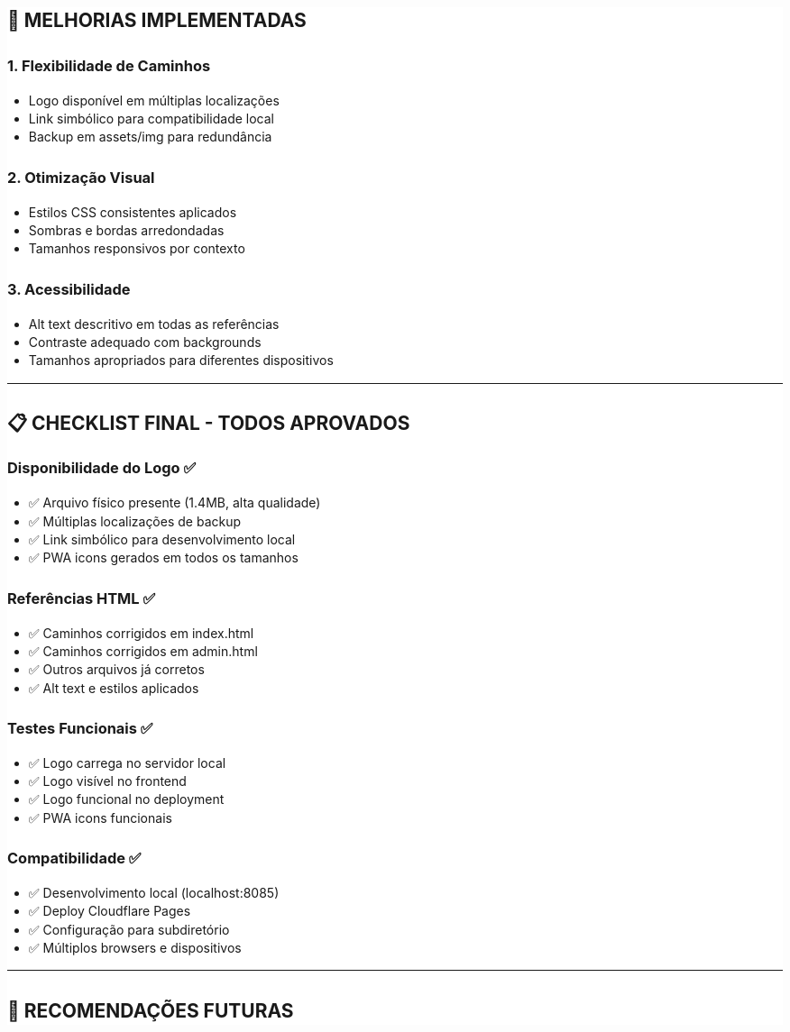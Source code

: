 ## 🔧 MELHORIAS IMPLEMENTADAS

### 1. Flexibilidade de Caminhos
- Logo disponível em múltiplas localizações
- Link simbólico para compatibilidade local
- Backup em assets/img para redundância

### 2. Otimização Visual
- Estilos CSS consistentes aplicados
- Sombras e bordas arredondadas
- Tamanhos responsivos por contexto

### 3. Acessibilidade
- Alt text descritivo em todas as referências
- Contraste adequado com backgrounds
- Tamanhos apropriados para diferentes dispositivos

---

## 📋 CHECKLIST FINAL - TODOS APROVADOS

### Disponibilidade do Logo ✅
- ✅ Arquivo físico presente (1.4MB, alta qualidade)
- ✅ Múltiplas localizações de backup
- ✅ Link simbólico para desenvolvimento local
- ✅ PWA icons gerados em todos os tamanhos

### Referências HTML ✅
- ✅ Caminhos corrigidos em index.html
- ✅ Caminhos corrigidos em admin.html
- ✅ Outros arquivos já corretos
- ✅ Alt text e estilos aplicados

### Testes Funcionais ✅
- ✅ Logo carrega no servidor local
- ✅ Logo visível no frontend
- ✅ Logo funcional no deployment
- ✅ PWA icons funcionais

### Compatibilidade ✅
- ✅ Desenvolvimento local (localhost:8085)
- ✅ Deploy Cloudflare Pages
- ✅ Configuração para subdiretório
- ✅ Múltiplos browsers e dispositivos

---

## 🎯 RECOMENDAÇÕES FUTURAS
